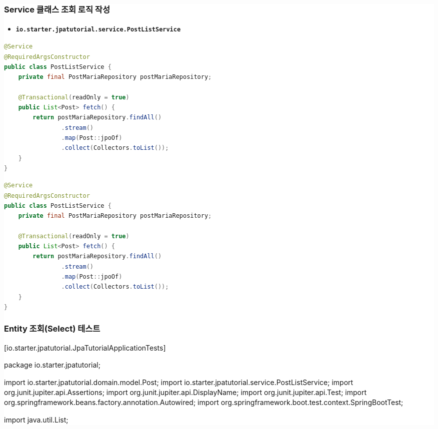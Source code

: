 

### Service 클래스 조회 로직 작성

- **`io.starter.jpatutorial.service.PostListService`**

```java
@Service
@RequiredArgsConstructor
public class PostListService {
    private final PostMariaRepository postMariaRepository;

    @Transactional(readOnly = true)
    public List<Post> fetch() {
        return postMariaRepository.findAll()
                .stream()
                .map(Post::jpoOf)
                .collect(Collectors.toList());
    }
}
```


```java
@Service
@RequiredArgsConstructor
public class PostListService {
    private final PostMariaRepository postMariaRepository;

    @Transactional(readOnly = true)
    public List<Post> fetch() {
        return postMariaRepository.findAll()
                .stream()
                .map(Post::jpoOf)
                .collect(Collectors.toList());
    }
}
```


### Entity 조회(Select) 테스트

[io.starter.jpatutorial.JpaTutorialApplicationTests]

package io.starter.jpatutorial;

import io.starter.jpatutorial.domain.model.Post;
import io.starter.jpatutorial.service.PostListService;
import org.junit.jupiter.api.Assertions;
import org.junit.jupiter.api.DisplayName;
import org.junit.jupiter.api.Test;
import org.springframework.beans.factory.annotation.Autowired;
import org.springframework.boot.test.context.SpringBootTest;

import java.util.List;
